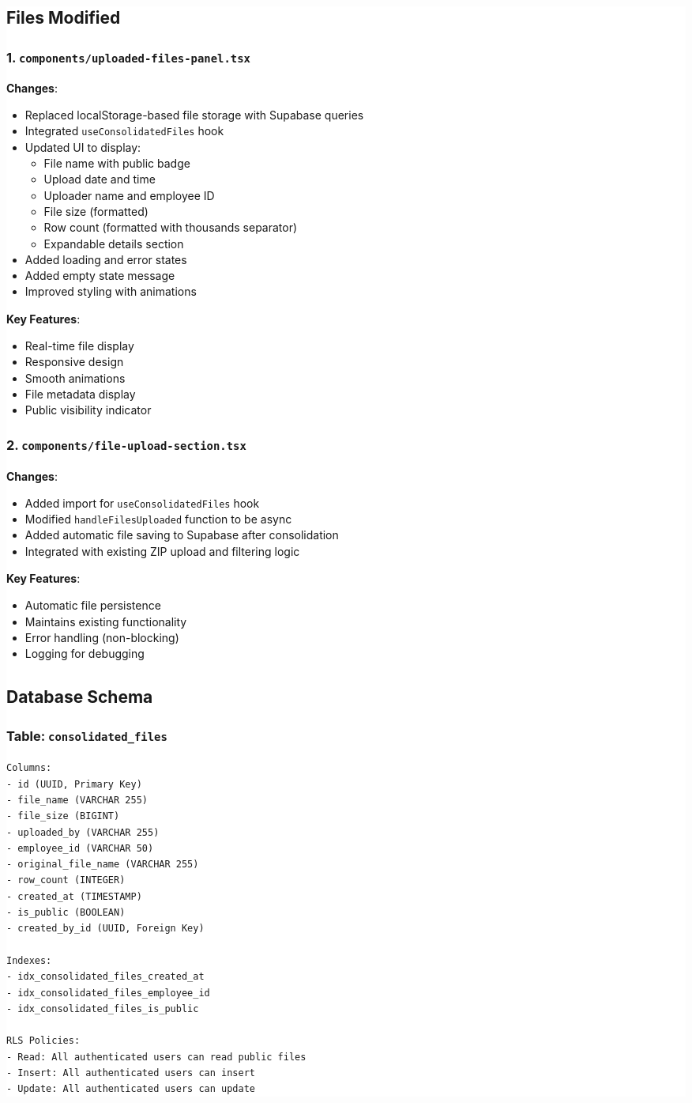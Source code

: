 ## Files Modified

### 1. `components/uploaded-files-panel.tsx`
**Changes**:
- Replaced localStorage-based file storage with Supabase queries
- Integrated `useConsolidatedFiles` hook
- Updated UI to display:
  - File name with public badge
  - Upload date and time
  - Uploader name and employee ID
  - File size (formatted)
  - Row count (formatted with thousands separator)
  - Expandable details section
- Added loading and error states
- Added empty state message
- Improved styling with animations

**Key Features**:
- Real-time file display
- Responsive design
- Smooth animations
- File metadata display
- Public visibility indicator

### 2. `components/file-upload-section.tsx`
**Changes**:
- Added import for `useConsolidatedFiles` hook
- Modified `handleFilesUploaded` function to be async
- Added automatic file saving to Supabase after consolidation
- Integrated with existing ZIP upload and filtering logic

**Key Features**:
- Automatic file persistence
- Maintains existing functionality
- Error handling (non-blocking)
- Logging for debugging

## Database Schema

### Table: `consolidated_files`

```
Columns:
- id (UUID, Primary Key)
- file_name (VARCHAR 255)
- file_size (BIGINT)
- uploaded_by (VARCHAR 255)
- employee_id (VARCHAR 50)
- original_file_name (VARCHAR 255)
- row_count (INTEGER)
- created_at (TIMESTAMP)
- is_public (BOOLEAN)
- created_by_id (UUID, Foreign Key)

Indexes:
- idx_consolidated_files_created_at
- idx_consolidated_files_employee_id
- idx_consolidated_files_is_public

RLS Policies:
- Read: All authenticated users can read public files
- Insert: All authenticated users can insert
- Update: All authenticated users can update
```